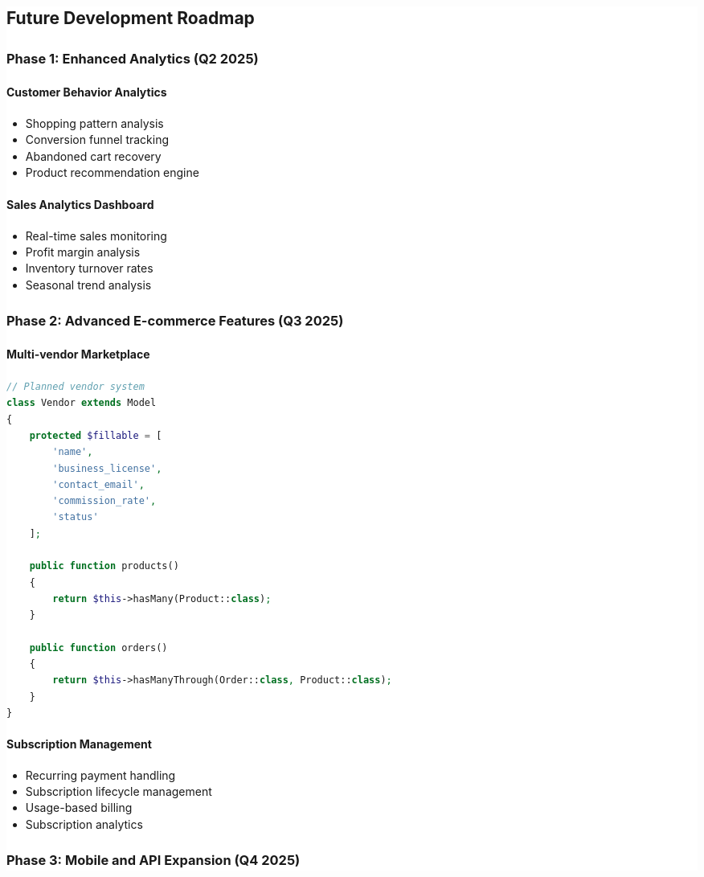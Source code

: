 
## Future Development Roadmap

### Phase 1: Enhanced Analytics (Q2 2025)

#### Customer Behavior Analytics
- Shopping pattern analysis
- Conversion funnel tracking
- Abandoned cart recovery
- Product recommendation engine

#### Sales Analytics Dashboard
- Real-time sales monitoring
- Profit margin analysis
- Inventory turnover rates
- Seasonal trend analysis

### Phase 2: Advanced E-commerce Features (Q3 2025)

#### Multi-vendor Marketplace
```php
// Planned vendor system
class Vendor extends Model
{
    protected $fillable = [
        'name',
        'business_license',
        'contact_email',
        'commission_rate',
        'status'
    ];
    
    public function products()
    {
        return $this->hasMany(Product::class);
    }
    
    public function orders()
    {
        return $this->hasManyThrough(Order::class, Product::class);
    }
}
```

#### Subscription Management
- Recurring payment handling
- Subscription lifecycle management
- Usage-based billing
- Subscription analytics

### Phase 3: Mobile and API Expansion (Q4 2025)
